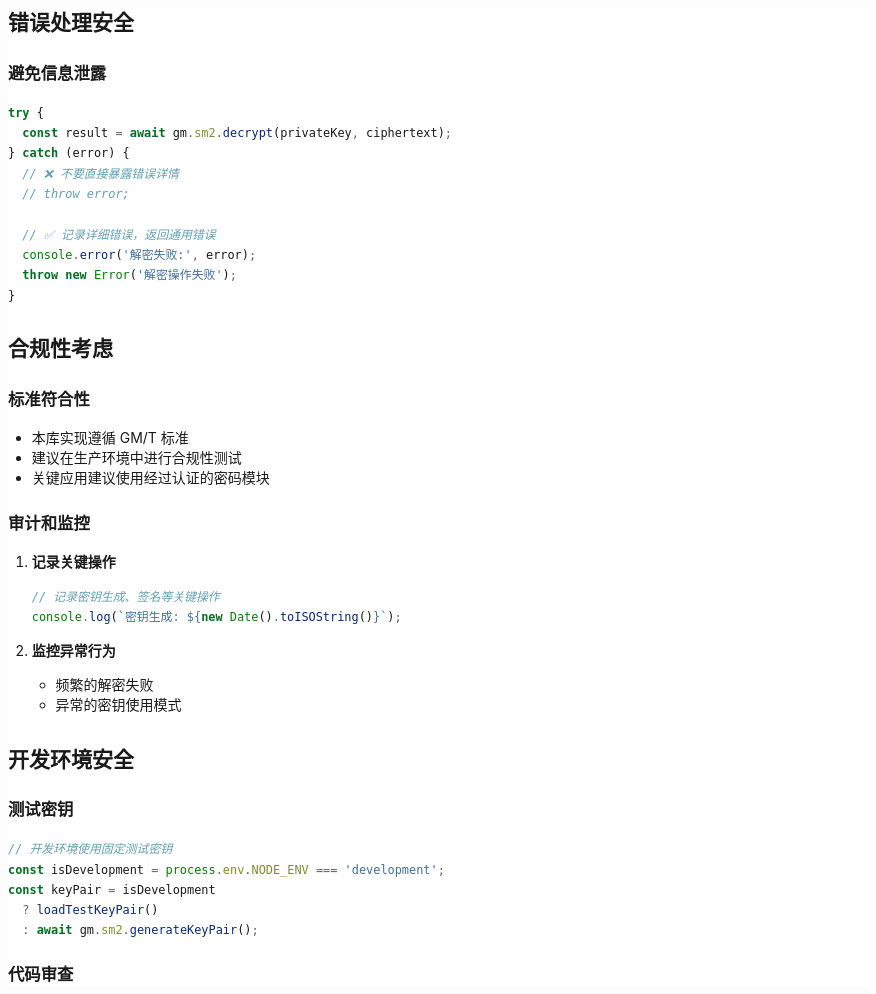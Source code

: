 ## 错误处理安全

### 避免信息泄露

```typescript
try {
  const result = await gm.sm2.decrypt(privateKey, ciphertext);
} catch (error) {
  // ❌ 不要直接暴露错误详情
  // throw error;
  
  // ✅ 记录详细错误，返回通用错误
  console.error('解密失败:', error);
  throw new Error('解密操作失败');
}
```

## 合规性考虑

### 标准符合性

- 本库实现遵循 GM/T 标准
- 建议在生产环境中进行合规性测试
- 关键应用建议使用经过认证的密码模块

### 审计和监控

1. **记录关键操作**
   ```typescript
   // 记录密钥生成、签名等关键操作
   console.log(`密钥生成: ${new Date().toISOString()}`);
   ```

2. **监控异常行为**
   - 频繁的解密失败
   - 异常的密钥使用模式

## 开发环境安全

### 测试密钥

```typescript
// 开发环境使用固定测试密钥
const isDevelopment = process.env.NODE_ENV === 'development';
const keyPair = isDevelopment 
  ? loadTestKeyPair() 
  : await gm.sm2.generateKeyPair();
```

### 代码审查
